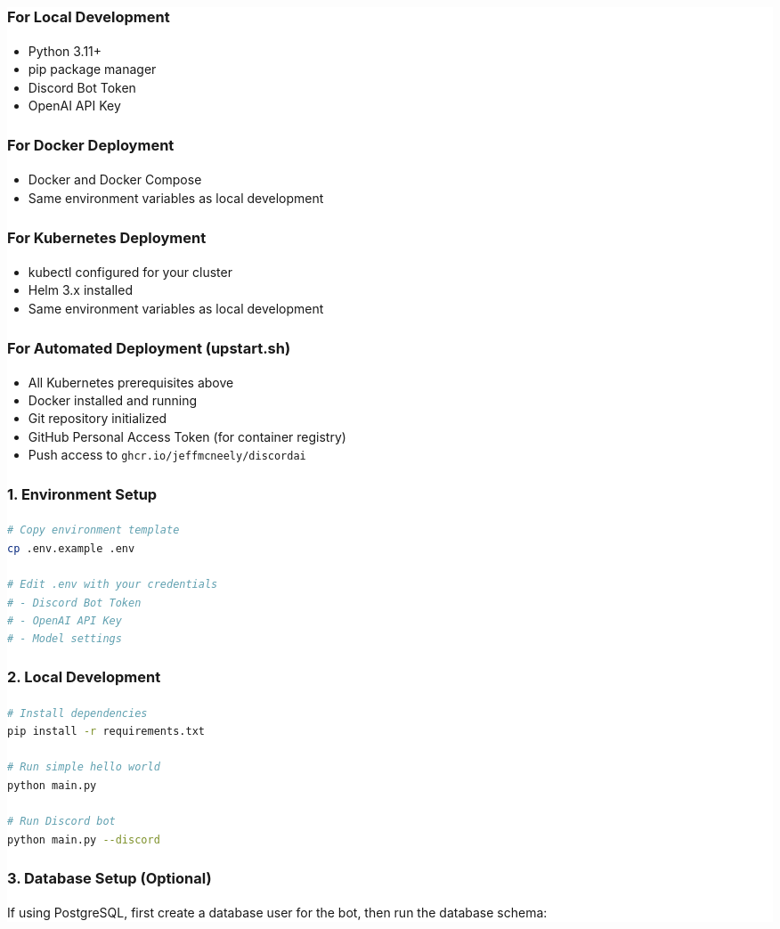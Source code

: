 ### For Local Development
- Python 3.11+
- pip package manager
- Discord Bot Token
- OpenAI API Key

### For Docker Deployment
- Docker and Docker Compose
- Same environment variables as local development

### For Kubernetes Deployment
- kubectl configured for your cluster
- Helm 3.x installed
- Same environment variables as local development

### For Automated Deployment (upstart.sh)
- All Kubernetes prerequisites above
- Docker installed and running
- Git repository initialized
- GitHub Personal Access Token (for container registry)
- Push access to `ghcr.io/jeffmcneely/discordai`

### 1. Environment Setup

```bash
# Copy environment template
cp .env.example .env

# Edit .env with your credentials
# - Discord Bot Token
# - OpenAI API Key
# - Model settings
```

### 2. Local Development

```bash
# Install dependencies
pip install -r requirements.txt

# Run simple hello world
python main.py

# Run Discord bot
python main.py --discord
```

### 3. Database Setup (Optional)

If using PostgreSQL, first create a database user for the bot, then run the database schema:
